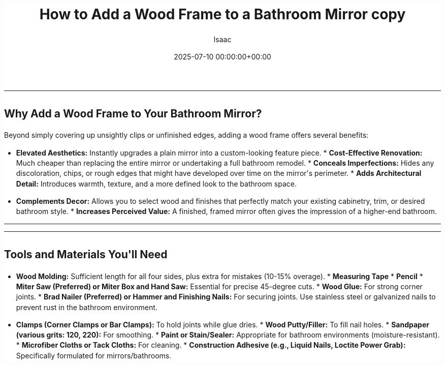 ﻿---
title: How to Add a Wood Frame to a Bathroom Mirror   copy
description: A large, unframed plate glass mirror is a common feature in many bathrooms, particularly in older homes or builder-grade designs.
slug: /how-to-add-a-wood-frame-to-a-bathroom-mirror/
date: 2025-07-10 00:00:00+00:00
lastmod: 2025-07-10 00:00:00+03:00
author: Isaac
categories:

- Bathroom

- Home Maintenance
tags:

- bathroom

- wood

- frame
layout: post
---
---

## Why Add a Wood Frame to Your Bathroom Mirror?
Beyond simply covering up unsightly clips or unfinished edges, adding a wood frame offers several benefits:

* **Elevated Aesthetics:** Instantly upgrades a plain mirror into a custom-looking feature piece. * **Cost-Effective Renovation:** Much cheaper than replacing the entire mirror or undertaking a full bathroom remodel. * **Conceals Imperfections:** Hides any discoloration, chips, or rough edges that might have developed over time on the mirror's perimeter. * **Adds Architectural Detail:** Introduces warmth, texture, and a more defined look to the bathroom space.

* **Complements Decor:** Allows you to select wood and finishes that perfectly match your existing cabinetry, trim, or desired bathroom style. * **Increases Perceived Value:** A finished, framed mirror often gives the impression of a higher-end bathroom.
---
---

## Tools and Materials You'll Need

* **Wood Molding:** Sufficient length for all four sides, plus extra for mistakes (10-15% overage). * **Measuring Tape** * **Pencil** * **Miter Saw (Preferred) or Miter Box and Hand Saw:** Essential for precise 45-degree cuts. * **Wood Glue:** For strong corner joints. * **Brad Nailer (Preferred) or Hammer and Finishing Nails:** For securing joints. Use stainless steel or galvanized nails to prevent rust in the bathroom environment.

* **Clamps (Corner Clamps or Bar Clamps):** To hold joints while glue dries. * **Wood Putty/Filler:** To fill nail holes. * **Sandpaper (various grits: 120, 220):** For smoothing. * **Paint or Stain/Sealer:** Appropriate for bathroom environments (moisture-resistant). * **Microfiber Cloths or Tack Cloths:** For cleaning. * **Construction Adhesive (e.g., Liquid Nails, Loctite Power Grab):** Specifically formulated for mirrors/bathrooms.

